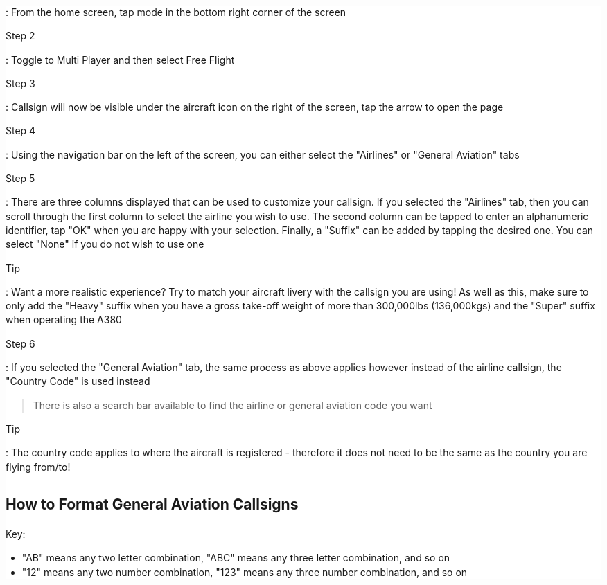 : From the [home screen](/guide/getting-started-guide/home-user-interface/home-screen), tap mode in the bottom right corner of the screen



Step 2

: Toggle to Multi Player and then select Free Flight



Step 3

: Callsign will now be visible under the aircraft icon on the right of the screen, tap the arrow to open the page



Step 4

: Using the navigation bar on the left of the screen, you can either select the "Airlines" or "General Aviation" tabs



Step 5

: There are three columns displayed that can be used to customize your callsign. If you selected the "Airlines" tab, then you can scroll through the first column to select the airline you wish to use. The second column can be tapped to enter an alphanumeric identifier, tap "OK" when you are happy with your selection. Finally, a "Suffix" can be added by tapping the desired one. You can select "None" if you do not wish to use one



Tip

: Want a more realistic experience? Try to match your aircraft livery with the callsign you are using! As well as this, make sure to only add the "Heavy" suffix when you have a gross take-off weight of more than 300,000lbs (136,000kgs) and the "Super" suffix when operating the A380



Step 6

: If you selected the "General Aviation" tab, the same process as above applies however instead of the airline callsign, the "Country Code" is used instead



> There is also a search bar available to find the airline or general aviation code you want



Tip

: The country code applies to where the aircraft is registered - therefore it does not need to be the same as the country you are flying from/to!



## How to Format General Aviation Callsigns

Key:

- "AB" means any two letter combination, "ABC" means any three letter combination, and so on
- "12" means any two number combination, "123" means any three number combination, and so on
